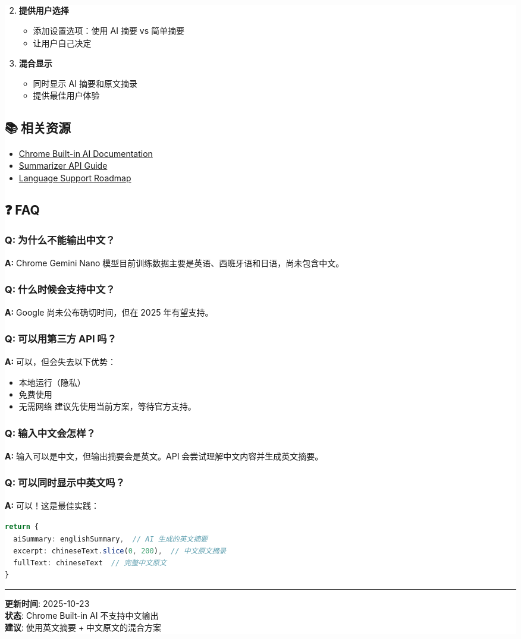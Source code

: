 2. **提供用户选择**
   - 添加设置选项：使用 AI 摘要 vs 简单摘要
   - 让用户自己决定

3. **混合显示**
   - 同时显示 AI 摘要和原文摘录
   - 提供最佳用户体验

## 📚 相关资源

- [Chrome Built-in AI Documentation](https://developer.chrome.com/docs/ai/built-in)
- [Summarizer API Guide](https://developer.chrome.com/docs/ai/summarizer-api)
- [Language Support Roadmap](https://chromestatus.com/features/5962244893974528)

## ❓ FAQ

### Q: 为什么不能输出中文？
**A:** Chrome Gemini Nano 模型目前训练数据主要是英语、西班牙语和日语，尚未包含中文。

### Q: 什么时候会支持中文？
**A:** Google 尚未公布确切时间，但在 2025 年有望支持。

### Q: 可以用第三方 API 吗？
**A:** 可以，但会失去以下优势：
- 本地运行（隐私）
- 免费使用
- 无需网络
建议先使用当前方案，等待官方支持。

### Q: 输入中文会怎样？
**A:** 输入可以是中文，但输出摘要会是英文。API 会尝试理解中文内容并生成英文摘要。

### Q: 可以同时显示中英文吗？
**A:** 可以！这是最佳实践：
```typescript
return {
  aiSummary: englishSummary,  // AI 生成的英文摘要
  excerpt: chineseText.slice(0, 200),  // 中文原文摘录
  fullText: chineseText  // 完整中文原文
}
```

---

**更新时间**: 2025-10-23  
**状态**: Chrome Built-in AI 不支持中文输出  
**建议**: 使用英文摘要 + 中文原文的混合方案

